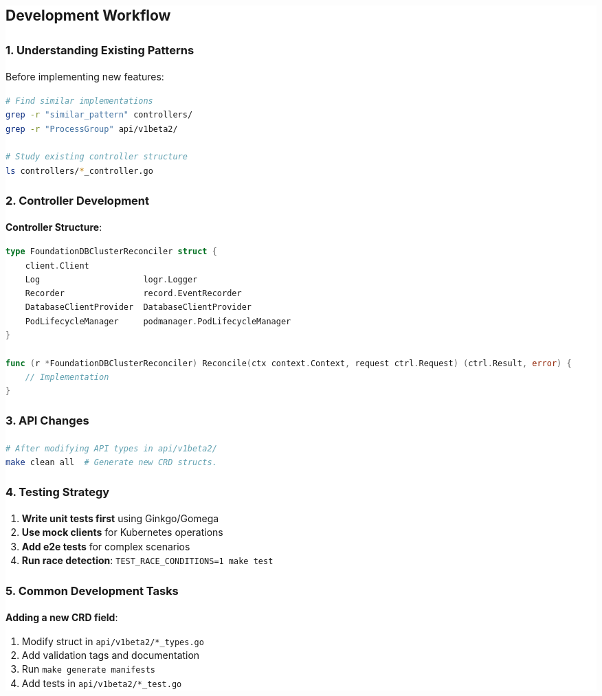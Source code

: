 ## Development Workflow

### 1. Understanding Existing Patterns

Before implementing new features:

```bash
# Find similar implementations
grep -r "similar_pattern" controllers/
grep -r "ProcessGroup" api/v1beta2/

# Study existing controller structure
ls controllers/*_controller.go
```

### 2. Controller Development

**Controller Structure**:
```go
type FoundationDBClusterReconciler struct {
    client.Client
    Log                     logr.Logger
    Recorder                record.EventRecorder
    DatabaseClientProvider  DatabaseClientProvider
    PodLifecycleManager     podmanager.PodLifecycleManager
}

func (r *FoundationDBClusterReconciler) Reconcile(ctx context.Context, request ctrl.Request) (ctrl.Result, error) {
    // Implementation
}
```

### 3. API Changes

```bash
# After modifying API types in api/v1beta2/
make clean all  # Generate new CRD structs.
```

### 4. Testing Strategy

1. **Write unit tests first** using Ginkgo/Gomega
2. **Use mock clients** for Kubernetes operations
3. **Add e2e tests** for complex scenarios
4. **Run race detection**: `TEST_RACE_CONDITIONS=1 make test`

### 5. Common Development Tasks

**Adding a new CRD field**:
1. Modify struct in `api/v1beta2/*_types.go`
2. Add validation tags and documentation
3. Run `make generate manifests`
4. Add tests in `api/v1beta2/*_test.go`

